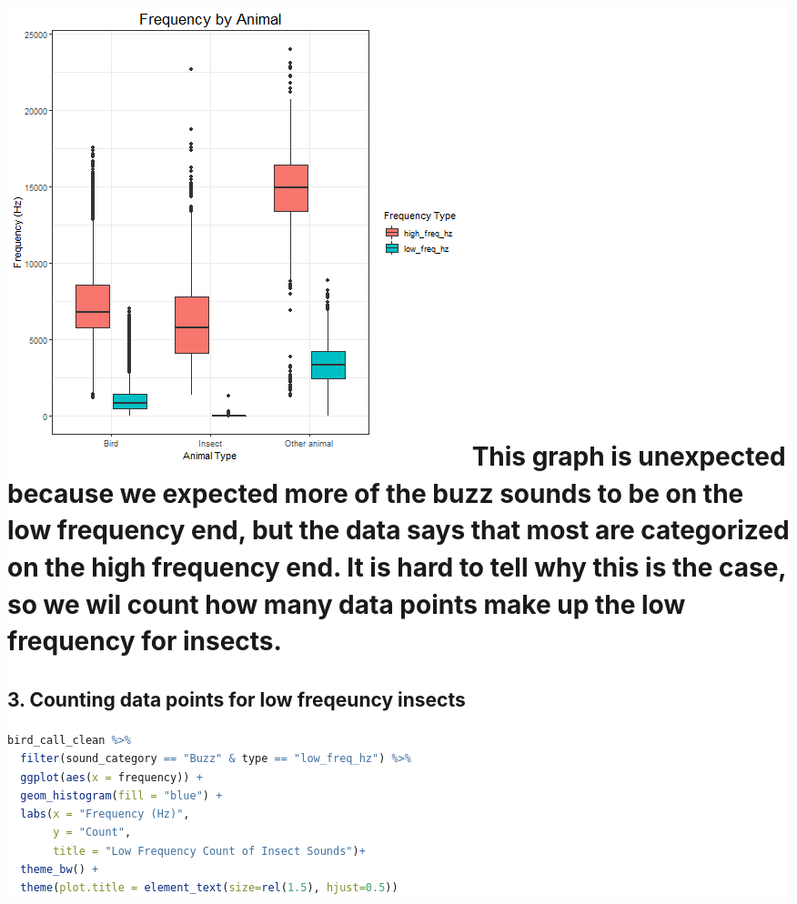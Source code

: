![plot of chunk unnamed-chunk-10](Bird_calls_of_Chernobyl-figure/unnamed-chunk-10-1.png)
This graph is unexpected because we expected more of the buzz sounds to be on the low frequency end, but the data says that most are categorized on the high frequency end. It is hard to tell why this is the case, so we wil count how many data points make up the low frequency for insects.
========================================================

## 3. Counting data points for low freqeuncy insects

```r
bird_call_clean %>% 
  filter(sound_category == "Buzz" & type == "low_freq_hz") %>% 
  ggplot(aes(x = frequency)) +
  geom_histogram(fill = "blue") +
  labs(x = "Frequency (Hz)", 
       y = "Count",
       title = "Low Frequency Count of Insect Sounds")+
  theme_bw() +
  theme(plot.title = element_text(size=rel(1.5), hjust=0.5))
```
